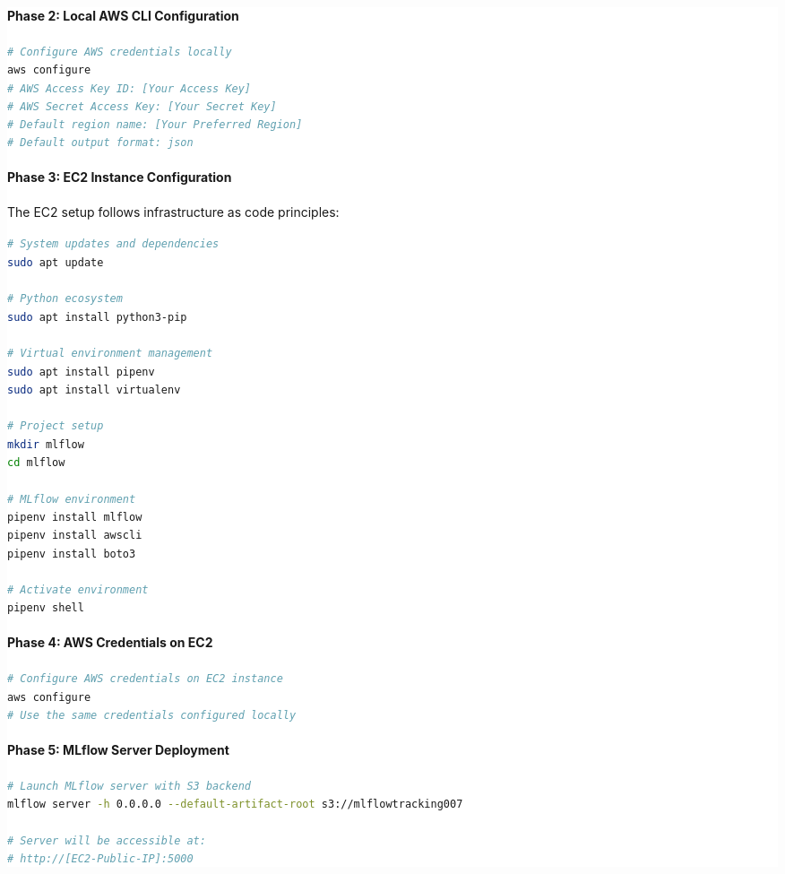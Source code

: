 #### **Phase 2: Local AWS CLI Configuration**
```bash
# Configure AWS credentials locally
aws configure
# AWS Access Key ID: [Your Access Key]
# AWS Secret Access Key: [Your Secret Key]  
# Default region name: [Your Preferred Region]
# Default output format: json
```

#### **Phase 3: EC2 Instance Configuration**

The EC2 setup follows infrastructure as code principles:

```bash
# System updates and dependencies
sudo apt update

# Python ecosystem
sudo apt install python3-pip

# Virtual environment management
sudo apt install pipenv
sudo apt install virtualenv

# Project setup
mkdir mlflow
cd mlflow

# MLflow environment
pipenv install mlflow
pipenv install awscli
pipenv install boto3

# Activate environment
pipenv shell
```

#### **Phase 4: AWS Credentials on EC2**
```bash
# Configure AWS credentials on EC2 instance
aws configure
# Use the same credentials configured locally
```

#### **Phase 5: MLflow Server Deployment**
```bash
# Launch MLflow server with S3 backend
mlflow server -h 0.0.0.0 --default-artifact-root s3://mlflowtracking007

# Server will be accessible at:
# http://[EC2-Public-IP]:5000
```
